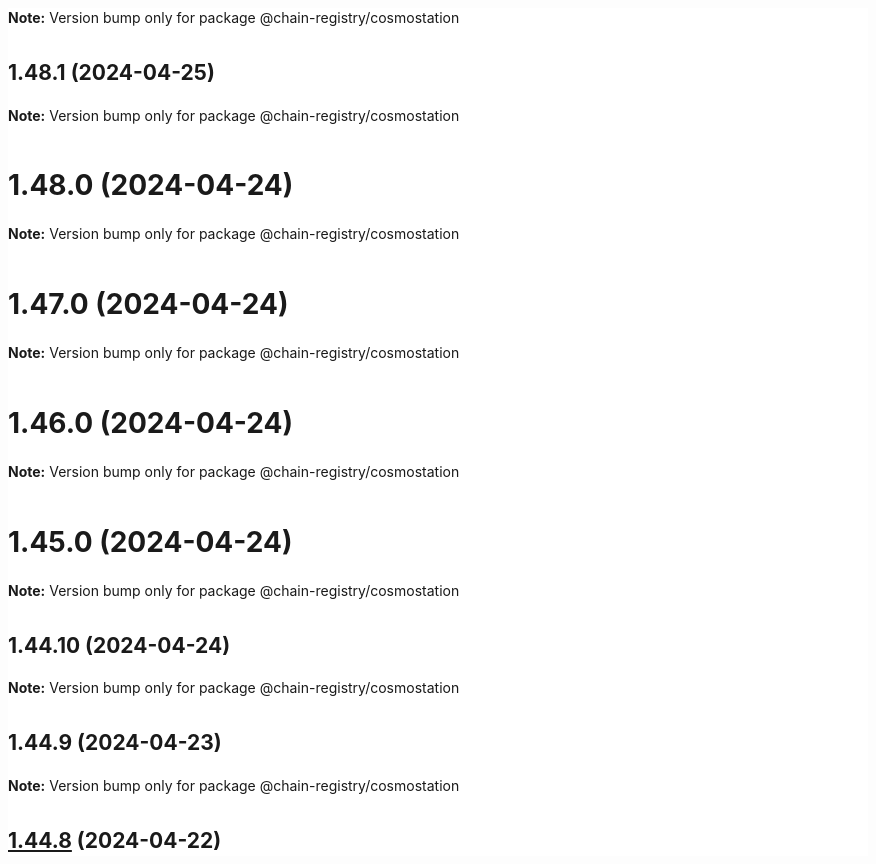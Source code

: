 **Note:** Version bump only for package @chain-registry/cosmostation





## 1.48.1 (2024-04-25)

**Note:** Version bump only for package @chain-registry/cosmostation





# 1.48.0 (2024-04-24)

**Note:** Version bump only for package @chain-registry/cosmostation





# 1.47.0 (2024-04-24)

**Note:** Version bump only for package @chain-registry/cosmostation





# 1.46.0 (2024-04-24)

**Note:** Version bump only for package @chain-registry/cosmostation





# 1.45.0 (2024-04-24)

**Note:** Version bump only for package @chain-registry/cosmostation





## 1.44.10 (2024-04-24)

**Note:** Version bump only for package @chain-registry/cosmostation





## 1.44.9 (2024-04-23)

**Note:** Version bump only for package @chain-registry/cosmostation





## [1.44.8](https://github.com/cosmology-tech/chain-registry/compare/@chain-registry/cosmostation@1.44.7...@chain-registry/cosmostation@1.44.8) (2024-04-22)
